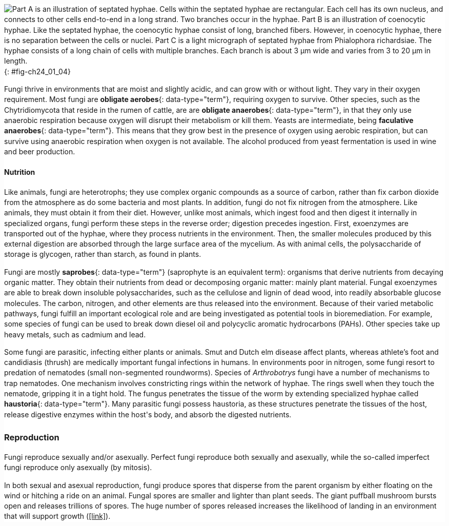  ![ Part A is an illustration of septated hyphae. Cells within the septated hyphae are rectangular.  Each cell has its own nucleus, and connects to other cells end-to-end in a long strand. Two branches occur in the hyphae. Part B is an illustration of coenocytic hyphae. Like the septated hyphae, the coenocytic hyphae consist of long, branched fibers. However, in coenocytic hyphae, there is no separation between the cells or nuclei. Part C is a light micrograph of septated hyphae from Phialophora richardsiae. The hyphae consists of a long chain of cells with multiple branches. Each branch is about 3 &#xB5;m wide and varies from 3 to 20 &#xB5;m in length.](../resources/Figure_24_01_04abcf.jpg "Fungal hyphae may be (a) septated or (b) coenocytic (coeno- = &quot;common&quot;; -cytic = &quot;cell&quot;) with many nuclei present in a single hypha. A bright field light micrograph of (c) Phialophora richardsiae shows septa that divide the hyphae. (credit c: modification of work by Dr. Lucille Georg, CDC; scale-bar data from Matt Russell)"){: #fig-ch24_01_04}

Fungi thrive in environments that are moist and slightly acidic, and can grow with or without light. They vary in their oxygen requirement. Most fungi are **obligate aerobes**{: data-type="term"}, requiring oxygen to survive. Other species, such as the Chytridiomycota that reside in the rumen of cattle, are are **obligate anaerobes**{: data-type="term"}, in that they only use anaerobic respiration because oxygen will disrupt their metabolism or kill them. Yeasts are intermediate, being **faculative anaerobes**{: data-type="term"}. This means that they grow best in the presence of oxygen using aerobic respiration, but can survive using anaerobic respiration when oxygen is not available. The alcohol produced from yeast fermentation is used in wine and beer production.

#### Nutrition

Like animals, fungi are heterotrophs; they use complex organic compounds as a source of carbon, rather than fix carbon dioxide from the atmosphere as do some bacteria and most plants. In addition, fungi do not fix nitrogen from the atmosphere. Like animals, they must obtain it from their diet. However, unlike most animals, which ingest food and then digest it internally in specialized organs, fungi perform these steps in the reverse order; digestion precedes ingestion. First, exoenzymes are transported out of the hyphae, where they process nutrients in the environment. Then, the smaller molecules produced by this external digestion are absorbed through the large surface area of the mycelium. As with animal cells, the polysaccharide of storage is glycogen, rather than starch, as found in plants.

Fungi are mostly **saprobes**{: data-type="term"} (saprophyte is an equivalent term): organisms that derive nutrients from decaying organic matter. They obtain their nutrients from dead or decomposing organic matter: mainly plant material. Fungal exoenzymes are able to break down insoluble polysaccharides, such as the cellulose and lignin of dead wood, into readily absorbable glucose molecules. The carbon, nitrogen, and other elements are thus released into the environment. Because of their varied metabolic pathways, fungi fulfill an important ecological role and are being investigated as potential tools in bioremediation. For example, some species of fungi can be used to break down diesel oil and polycyclic aromatic hydrocarbons (PAHs). Other species take up heavy metals, such as cadmium and lead.

Some fungi are parasitic, infecting either plants or animals. Smut and Dutch elm disease affect plants, whereas athlete’s foot and candidiasis (thrush) are medically important fungal infections in humans. In environments poor in nitrogen, some fungi resort to predation of nematodes (small non-segmented roundworms). Species of *Arthrobotrys* fungi have a number of mechanisms to trap nematodes. One mechanism involves constricting rings within the network of hyphae. The rings swell when they touch the nematode, gripping it in a tight hold. The fungus penetrates the tissue of the worm by extending specialized hyphae called **haustoria**{: data-type="term"}. Many parasitic fungi possess haustoria, as these structures penetrate the tissues of the host, release digestive enzymes within the host\'s body, and absorb the digested nutrients.

### Reproduction

Fungi reproduce sexually and/or asexually. Perfect fungi reproduce both sexually and asexually, while the so-called imperfect fungi reproduce only asexually (by mitosis).

In both sexual and asexual reproduction, fungi produce spores that disperse from the parent organism by either floating on the wind or hitching a ride on an animal. Fungal spores are smaller and lighter than plant seeds. The giant puffball mushroom bursts open and releases trillions of spores. The huge number of spores released increases the likelihood of landing in an environment that will support growth ([\[link\]](#fig-ch24_01_05)).


[1]: http://openstaxcollege.org/l/fungi_kingdom